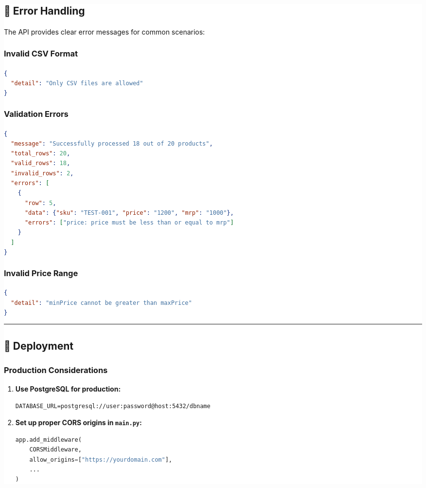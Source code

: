 
## 🐛 Error Handling

The API provides clear error messages for common scenarios:

### Invalid CSV Format
```json
{
  "detail": "Only CSV files are allowed"
}
```

### Validation Errors
```json
{
  "message": "Successfully processed 18 out of 20 products",
  "total_rows": 20,
  "valid_rows": 18,
  "invalid_rows": 2,
  "errors": [
    {
      "row": 5,
      "data": {"sku": "TEST-001", "price": "1200", "mrp": "1000"},
      "errors": ["price: price must be less than or equal to mrp"]
    }
  ]
}
```

### Invalid Price Range
```json
{
  "detail": "minPrice cannot be greater than maxPrice"
}
```

---

## 🚀 Deployment

### Production Considerations

1. **Use PostgreSQL for production:**
   ```env
   DATABASE_URL=postgresql://user:password@host:5432/dbname
   ```

2. **Set up proper CORS origins in `main.py`:**
   ```python
   app.add_middleware(
       CORSMiddleware,
       allow_origins=["https://yourdomain.com"],
       ...
   )
   ```
